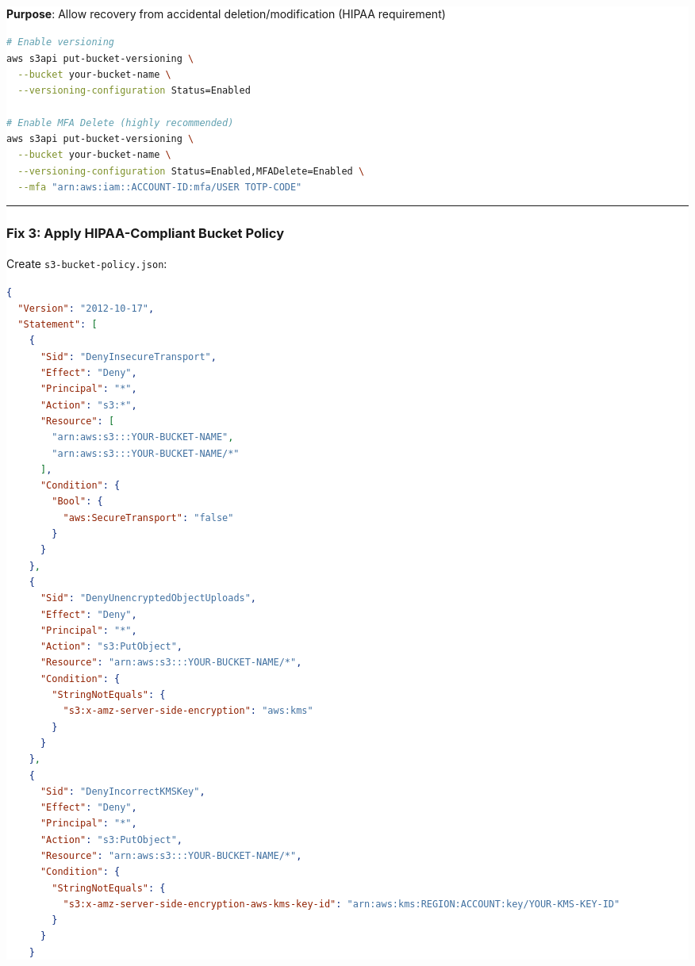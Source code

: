 **Purpose**: Allow recovery from accidental deletion/modification (HIPAA requirement)

```bash
# Enable versioning
aws s3api put-bucket-versioning \
  --bucket your-bucket-name \
  --versioning-configuration Status=Enabled

# Enable MFA Delete (highly recommended)
aws s3api put-bucket-versioning \
  --bucket your-bucket-name \
  --versioning-configuration Status=Enabled,MFADelete=Enabled \
  --mfa "arn:aws:iam::ACCOUNT-ID:mfa/USER TOTP-CODE"
```

---

### Fix 3: Apply HIPAA-Compliant Bucket Policy

Create `s3-bucket-policy.json`:

```json
{
  "Version": "2012-10-17",
  "Statement": [
    {
      "Sid": "DenyInsecureTransport",
      "Effect": "Deny",
      "Principal": "*",
      "Action": "s3:*",
      "Resource": [
        "arn:aws:s3:::YOUR-BUCKET-NAME",
        "arn:aws:s3:::YOUR-BUCKET-NAME/*"
      ],
      "Condition": {
        "Bool": {
          "aws:SecureTransport": "false"
        }
      }
    },
    {
      "Sid": "DenyUnencryptedObjectUploads",
      "Effect": "Deny",
      "Principal": "*",
      "Action": "s3:PutObject",
      "Resource": "arn:aws:s3:::YOUR-BUCKET-NAME/*",
      "Condition": {
        "StringNotEquals": {
          "s3:x-amz-server-side-encryption": "aws:kms"
        }
      }
    },
    {
      "Sid": "DenyIncorrectKMSKey",
      "Effect": "Deny",
      "Principal": "*",
      "Action": "s3:PutObject",
      "Resource": "arn:aws:s3:::YOUR-BUCKET-NAME/*",
      "Condition": {
        "StringNotEquals": {
          "s3:x-amz-server-side-encryption-aws-kms-key-id": "arn:aws:kms:REGION:ACCOUNT:key/YOUR-KMS-KEY-ID"
        }
      }
    }
```